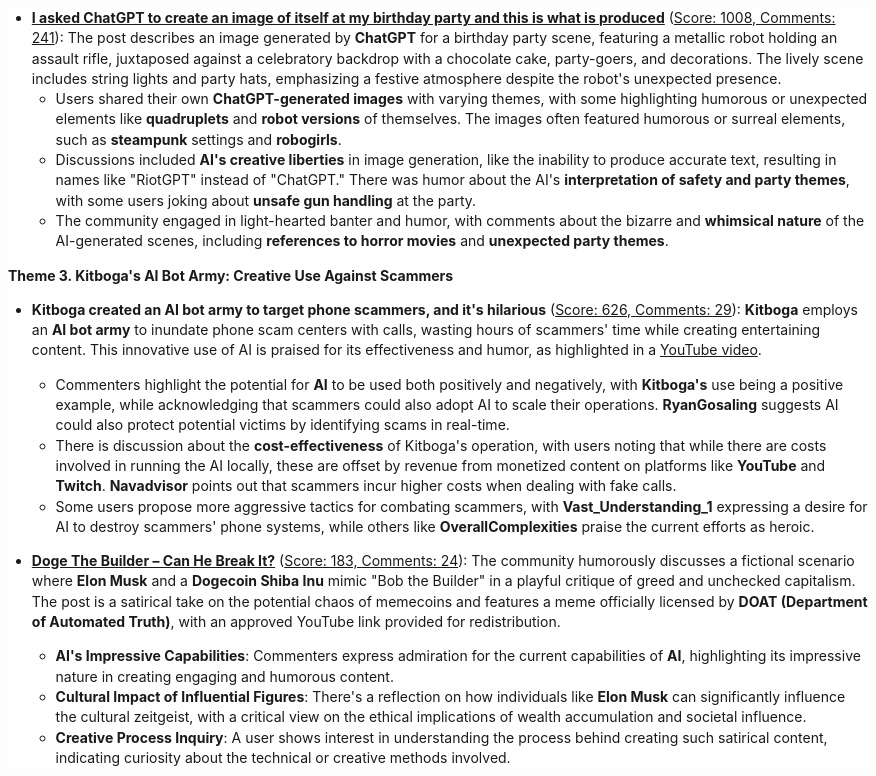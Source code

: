 
- **[I asked ChatGPT to create an image of itself at my birthday party and this is what is produced](https://i.redd.it/7rwd6oitqqpe1.jpeg)** ([Score: 1008, Comments: 241](https://reddit.com/r/ChatGPT/comments/1jfcmej/i_asked_chatgpt_to_create_an_image_of_itself_at/)): The post describes an image generated by **ChatGPT** for a birthday party scene, featuring a metallic robot holding an assault rifle, juxtaposed against a celebratory backdrop with a chocolate cake, party-goers, and decorations. The lively scene includes string lights and party hats, emphasizing a festive atmosphere despite the robot's unexpected presence.
  - Users shared their own **ChatGPT-generated images** with varying themes, with some highlighting humorous or unexpected elements like **quadruplets** and **robot versions** of themselves. The images often featured humorous or surreal elements, such as **steampunk** settings and **robogirls**.
  - Discussions included **AI's creative liberties** in image generation, like the inability to produce accurate text, resulting in names like "RiotGPT" instead of "ChatGPT." There was humor about the AI's **interpretation of safety and party themes**, with some users joking about **unsafe gun handling** at the party.
  - The community engaged in light-hearted banter and humor, with comments about the bizarre and **whimsical nature** of the AI-generated scenes, including **references to horror movies** and **unexpected party themes**.


**Theme 3. Kitboga's AI Bot Army: Creative Use Against Scammers**

- **Kitboga created an AI bot army to target phone scammers, and it's hilarious** ([Score: 626, Comments: 29](https://reddit.com/r/ChatGPT/comments/1jfdatl/kitboga_created_an_ai_bot_army_to_target_phone/)): **Kitboga** employs an **AI bot army** to inundate phone scam centers with calls, wasting hours of scammers' time while creating entertaining content. This innovative use of AI is praised for its effectiveness and humor, as highlighted in a [YouTube video](https://youtu.be/ZDpo_o7dR8c?feature=shared).
  - Commenters highlight the potential for **AI** to be used both positively and negatively, with **Kitboga's** use being a positive example, while acknowledging that scammers could also adopt AI to scale their operations. **RyanGosaling** suggests AI could also protect potential victims by identifying scams in real-time.
  - There is discussion about the **cost-effectiveness** of Kitboga's operation, with users noting that while there are costs involved in running the AI locally, these are offset by revenue from monetized content on platforms like **YouTube** and **Twitch**. **Navadvisor** points out that scammers incur higher costs when dealing with fake calls.
  - Some users propose more aggressive tactics for combating scammers, with **Vast_Understanding_1** expressing a desire for AI to destroy scammers' phone systems, while others like **OverallComplexities** praise the current efforts as heroic.


- **[Doge The Builder – Can He Break It?](https://v.redd.it/x64ffkvmpwpe1)** ([Score: 183, Comments: 24](https://reddit.com/r/ChatGPT/comments/1jfz5lt/doge_the_builder_can_he_break_it/)): The community humorously discusses a fictional scenario where **Elon Musk** and a **Dogecoin Shiba Inu** mimic "Bob the Builder" in a playful critique of greed and unchecked capitalism. The post is a satirical take on the potential chaos of memecoins and features a meme officially licensed by **DOAT (Department of Automated Truth)**, with an approved YouTube link provided for redistribution.
  - **AI's Impressive Capabilities**: Commenters express admiration for the current capabilities of **AI**, highlighting its impressive nature in creating engaging and humorous content.
  - **Cultural Impact of Influential Figures**: There's a reflection on how individuals like **Elon Musk** can significantly influence the cultural zeitgeist, with a critical view on the ethical implications of wealth accumulation and societal influence.
  - **Creative Process Inquiry**: A user shows interest in understanding the process behind creating such satirical content, indicating curiosity about the technical or creative methods involved.
